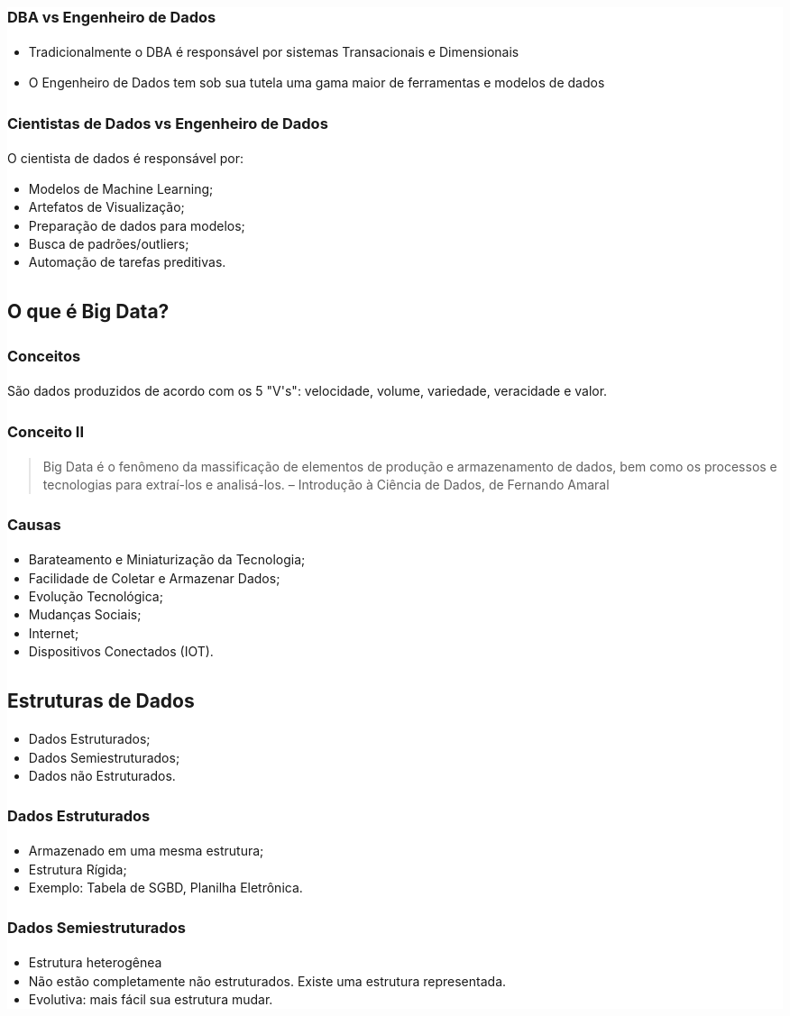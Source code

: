 ### DBA vs Engenheiro de Dados

- Tradicionalmente o DBA é responsável por sistemas Transacionais e Dimensionais

- O Engenheiro de Dados tem sob sua tutela uma gama maior de ferramentas e modelos de dados

### Cientistas de Dados vs Engenheiro de Dados

O cientista de dados é responsável por:

- Modelos de Machine Learning;
- Artefatos de Visualização;
- Preparação de dados para modelos;
- Busca de padrões/outliers;
- Automação de tarefas preditivas.

## O que é Big Data?

### Conceitos

São dados produzidos de acordo com os 5 "V's": velocidade, volume, variedade, veracidade e valor.

### Conceito II

> Big Data é o fenômeno da massificação de elementos de produção e armazenamento de dados, bem como os processos e tecnologias para extraí-los e analisá-los.
– Introdução à Ciência de Dados, de Fernando Amaral

### Causas

- Barateamento e Miniaturização da Tecnologia;
- Facilidade de Coletar e Armazenar Dados;
- Evolução Tecnológica;
- Mudanças Sociais;
- Internet;
- Dispositivos Conectados (IOT).

## Estruturas de Dados

- Dados Estruturados;
- Dados Semiestruturados;
- Dados não Estruturados.

### Dados Estruturados

- Armazenado em uma mesma estrutura;
- Estrutura Rígida;
- Exemplo: Tabela de SGBD, Planilha Eletrônica.

### Dados Semiestruturados

- Estrutura heterogênea
- Não estão completamente não estruturados. Existe uma estrutura representada.
- Evolutiva: mais fácil sua estrutura mudar.
